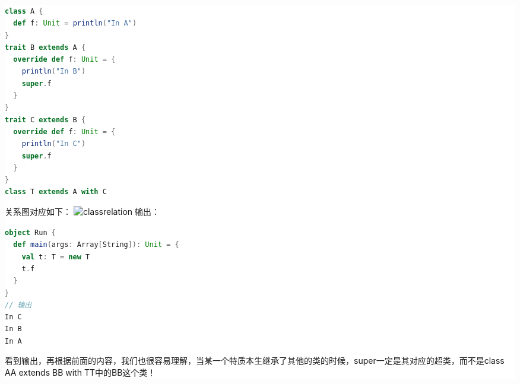```scala
class A {
  def f: Unit = println("In A")
}
trait B extends A {
  override def f: Unit = {
    println("In B")
    super.f
  }
}
trait C extends B {
  override def f: Unit = {
    println("In C")
    super.f
  }
}
class T extends A with C
```
关系图对应如下：
![classrelation](https://res.zhen.blog/images/post/2018-04-24-trait/classrelation.png)
输出：
```scala
object Run {
  def main(args: Array[String]): Unit = {
    val t: T = new T
    t.f
  }
}
// 输出
In C
In B
In A
```
看到输出，再根据前面的内容，我们也很容易理解，当某一个特质本生继承了其他的类的时候，super一定是其对应的超类，而不是class AA extends BB with TT中的BB这个类！

